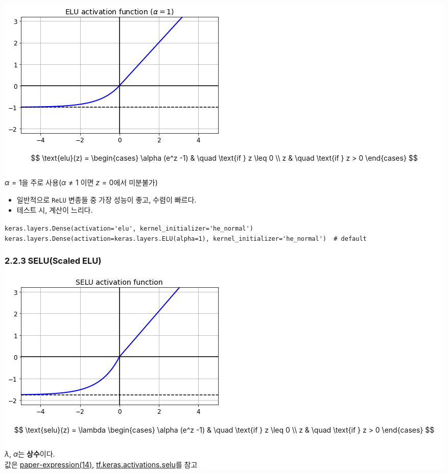![3](/deprecated/assets/2022-03-15-3.png)
$$
\text{elu}(z) =
  \begin{cases}
    \alpha (e^z -1) & \quad \text{if } z \leq 0 \\
    z                & \quad \text{if } z > 0
  \end{cases}
$$ \
$\alpha=1$을 주로 사용($\alpha \neq1$ 이면 $z=0$에서 미분불가)

- 일반적으로 `ReLU` 변종들 중 가장 성능이 좋고, 수렴이 빠르다.
- 테스트 시, 계산이 느리다.

```
keras.layers.Dense(activation='elu', kernel_initializer='he_normal')
keras.layers.Dense(activation=keras.layers.ELU(alpha=1), kernel_initializer='he_normal')  # default
```


### 2.2.3 SELU(Scaled ELU)
![2](/deprecated/assets/2022-03-15-2.png)
$$
\text{selu}(z) = \lambda
  \begin{cases}
    \alpha (e^z -1) & \quad \text{if } z \leq 0 \\
    z                & \quad \text{if } z > 0
  \end{cases}
$$ \
$\lambda$, $\alpha$는 **상수**이다. \
값은 [paper-expression(14)](https://arxiv.org/pdf/1706.02515.pdf), [tf.keras.activations.selu](https://www.tensorflow.org/api_docs/python/tf/keras/activations/selu)를 참고
